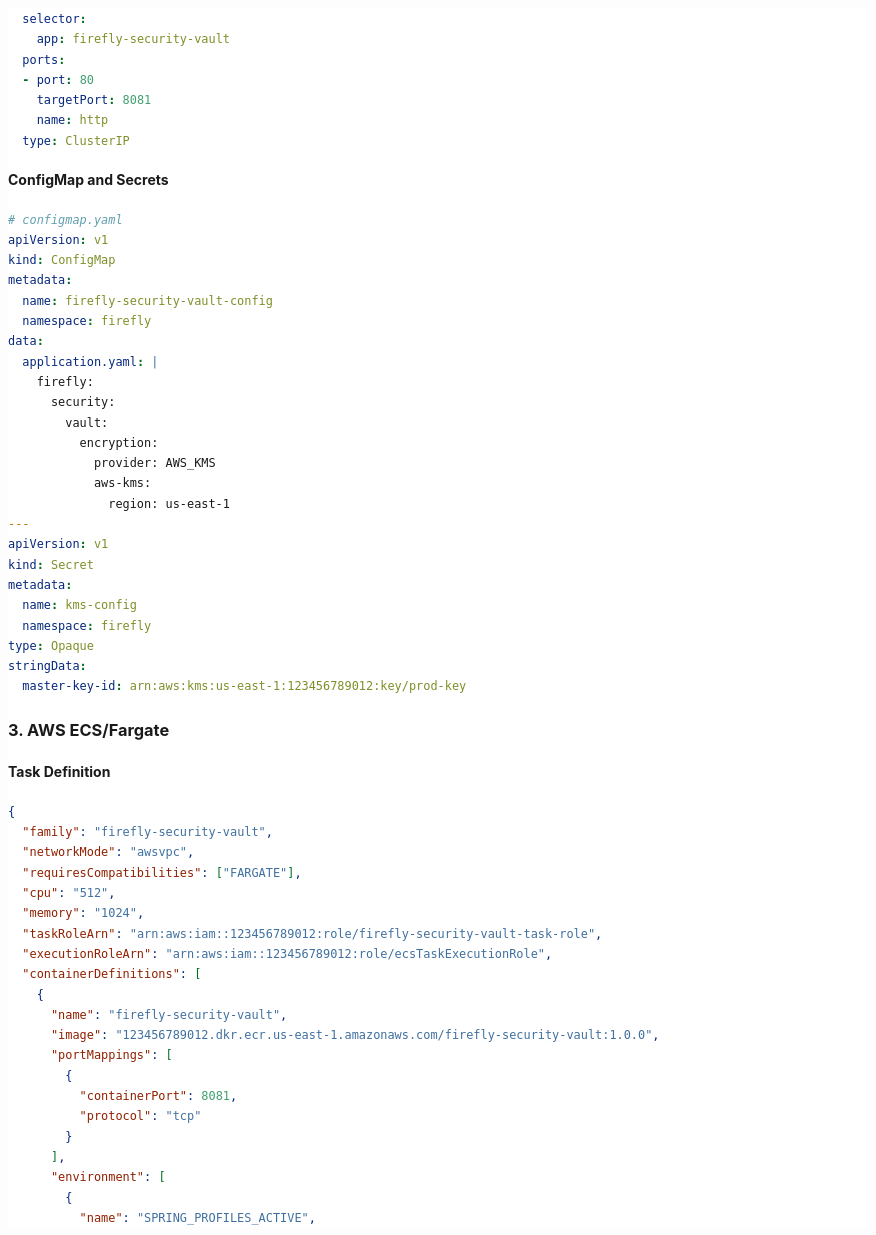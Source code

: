 ```yaml
  selector:
    app: firefly-security-vault
  ports:
  - port: 80
    targetPort: 8081
    name: http
  type: ClusterIP
```

#### ConfigMap and Secrets

```yaml
# configmap.yaml
apiVersion: v1
kind: ConfigMap
metadata:
  name: firefly-security-vault-config
  namespace: firefly
data:
  application.yaml: |
    firefly:
      security:
        vault:
          encryption:
            provider: AWS_KMS
            aws-kms:
              region: us-east-1
---
apiVersion: v1
kind: Secret
metadata:
  name: kms-config
  namespace: firefly
type: Opaque
stringData:
  master-key-id: arn:aws:kms:us-east-1:123456789012:key/prod-key
```

### 3. AWS ECS/Fargate

#### Task Definition

```json
{
  "family": "firefly-security-vault",
  "networkMode": "awsvpc",
  "requiresCompatibilities": ["FARGATE"],
  "cpu": "512",
  "memory": "1024",
  "taskRoleArn": "arn:aws:iam::123456789012:role/firefly-security-vault-task-role",
  "executionRoleArn": "arn:aws:iam::123456789012:role/ecsTaskExecutionRole",
  "containerDefinitions": [
    {
      "name": "firefly-security-vault",
      "image": "123456789012.dkr.ecr.us-east-1.amazonaws.com/firefly-security-vault:1.0.0",
      "portMappings": [
        {
          "containerPort": 8081,
          "protocol": "tcp"
        }
      ],
      "environment": [
        {
          "name": "SPRING_PROFILES_ACTIVE",
```